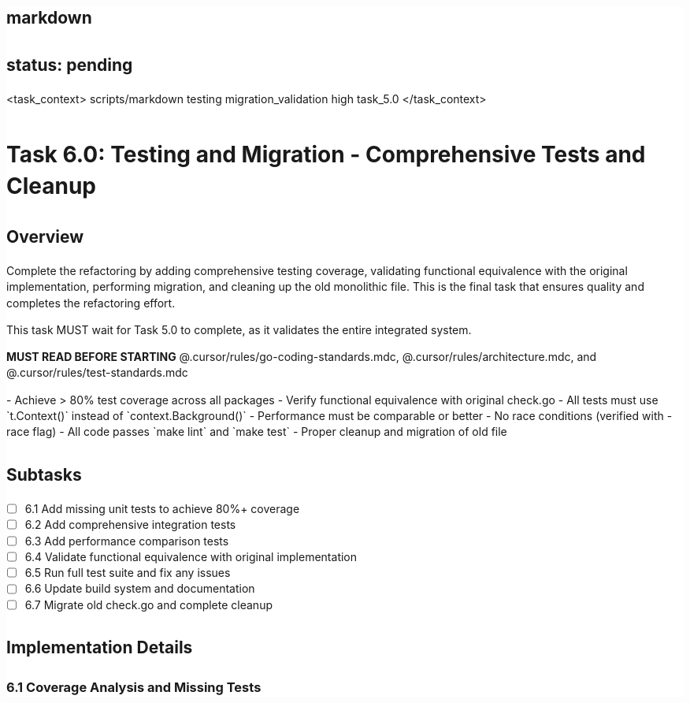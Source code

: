 ## markdown

## status: pending

<task_context>
<domain>scripts/markdown</domain>
<type>testing</type>
<scope>migration_validation</scope>
<complexity>high</complexity>
<dependencies>task_5.0</dependencies>
</task_context>

# Task 6.0: Testing and Migration - Comprehensive Tests and Cleanup

## Overview

Complete the refactoring by adding comprehensive testing coverage, validating functional equivalence with the original implementation, performing migration, and cleaning up the old monolithic file. This is the final task that ensures quality and completes the refactoring effort.

This task MUST wait for Task 5.0 to complete, as it validates the entire integrated system.

<critical>**MUST READ BEFORE STARTING** @.cursor/rules/go-coding-standards.mdc, @.cursor/rules/architecture.mdc, and @.cursor/rules/test-standards.mdc</critical>

<requirements>
- Achieve > 80% test coverage across all packages
- Verify functional equivalence with original check.go
- All tests must use `t.Context()` instead of `context.Background()`
- Performance must be comparable or better
- No race conditions (verified with -race flag)
- All code passes `make lint` and `make test`
- Proper cleanup and migration of old file
</requirements>

## Subtasks

- [ ] 6.1 Add missing unit tests to achieve 80%+ coverage
- [ ] 6.2 Add comprehensive integration tests
- [ ] 6.3 Add performance comparison tests
- [ ] 6.4 Validate functional equivalence with original implementation
- [ ] 6.5 Run full test suite and fix any issues
- [ ] 6.6 Update build system and documentation
- [ ] 6.7 Migrate old check.go and complete cleanup

## Implementation Details

### 6.1 Coverage Analysis and Missing Tests
